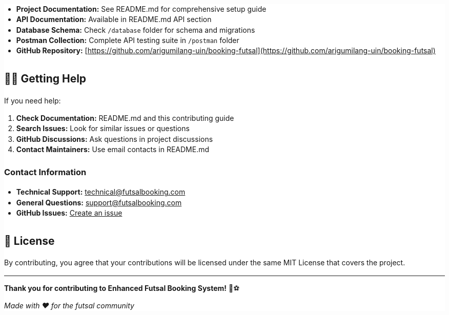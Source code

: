 - **Project Documentation:** See README.md for comprehensive setup guide
- **API Documentation:** Available in README.md API section
- **Database Schema:** Check `/database` folder for schema and migrations
- **Postman Collection:** Complete API testing suite in `/postman` folder
- **GitHub Repository:** [https://github.com/arigumilang-uin/booking-futsal](https://github.com/arigumilang-uin/booking-futsal)

## 🙋‍♂️ Getting Help

If you need help:

1. **Check Documentation:** README.md and this contributing guide
2. **Search Issues:** Look for similar issues or questions
3. **GitHub Discussions:** Ask questions in project discussions
4. **Contact Maintainers:** Use email contacts in README.md

### Contact Information

- **Technical Support:** technical@futsalbooking.com
- **General Questions:** support@futsalbooking.com
- **GitHub Issues:** [Create an issue](https://github.com/arigumilang-uin/booking-futsal/issues)

## 📄 License

By contributing, you agree that your contributions will be licensed under the same MIT License that covers the project.

---

**Thank you for contributing to Enhanced Futsal Booking System!** 🚀⚽

_Made with ❤️ for the futsal community_
